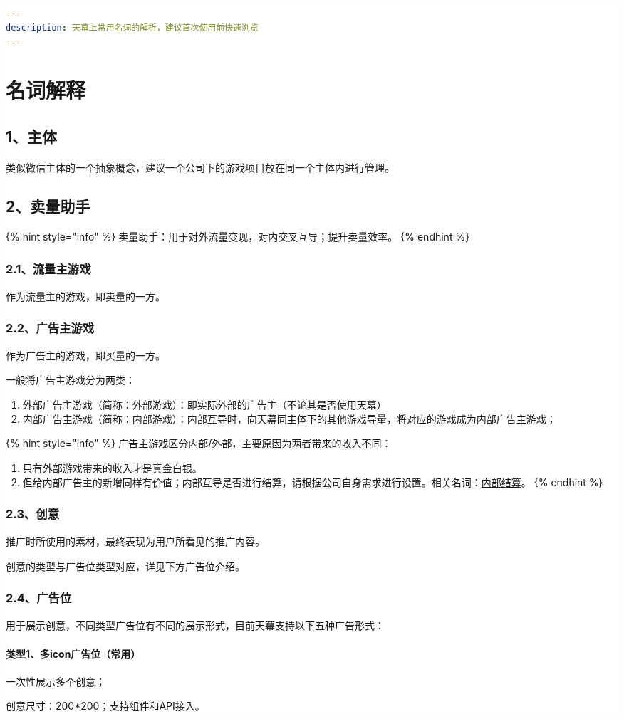 ```yaml
---
description: 天幕上常用名词的解析，建议首次使用前快速浏览
---
```


# 名词解释

## 1、主体

类似微信主体的一个抽象概念，建议一个公司下的游戏项目放在同一个主体内进行管理。

## 2、卖量助手

{% hint style="info" %}
卖量助手：用于对外流量变现，对内交叉互导；提升卖量效率。
{% endhint %}

### 2.1、流量主游戏

作为流量主的游戏，即卖量的一方。

### 2.2、广告主游戏

作为广告主的游戏，即买量的一方。

一般将广告主游戏分为两类：

1. 外部广告主游戏（简称：外部游戏）：即实际外部的广告主（不论其是否使用天幕）
2. 内部广告主游戏（简称：内部游戏）：内部互导时，向天幕同主体下的其他游戏导量，将对应的游戏成为内部广告主游戏；

{% hint style="info" %}
广告主游戏区分内部/外部，主要原因为两者带来的收入不同：

1. 只有外部游戏带来的收入才是真金白银。
2. 但给内部广告主的新增同样有价值；内部互导是否进行结算，请根据公司自身需求进行设置。相关名词：[内部结算](glossary.md#6-2-nei-bu-jie-suan)。
{% endhint %}

### 2.3、创意

推广时所使用的素材，最终表现为用户所看见的推广内容。

创意的类型与广告位类型对应，详见下方广告位介绍。

### 2.4、广告位

用于展示创意，不同类型广告位有不同的展示形式，目前天幕支持以下五种广告形式：

#### 类型1、多icon广告位（常用）

一次性展示多个创意；

创意尺寸：200\*200；支持组件和API接入。

